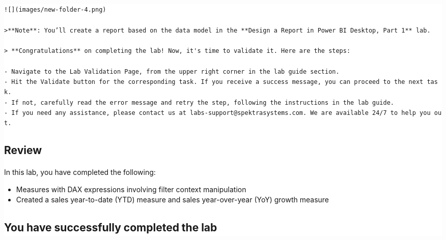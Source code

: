  	![](images/new-folder-4.png)

    >**Note**: You’ll create a report based on the data model in the **Design a Report in Power BI Desktop, Part 1** lab.

    > **Congratulations** on completing the lab! Now, it's time to validate it. Here are the steps:
	
	- Navigate to the Lab Validation Page, from the upper right corner in the lab guide section.
	- Hit the Validate button for the corresponding task. If you receive a success message, you can proceed to the next task. 
	- If not, carefully read the error message and retry the step, following the instructions in the lab guide.
	- If you need any assistance, please contact us at labs-support@spektrasystems.com. We are available 24/7 to help you out.

## Review
In this lab, you have completed the following:

 - Measures with DAX expressions involving filter context manipulation 
 - Created a sales year-to-date (YTD) measure and sales year-over-year (YoY) growth measure

## You have successfully completed the lab
